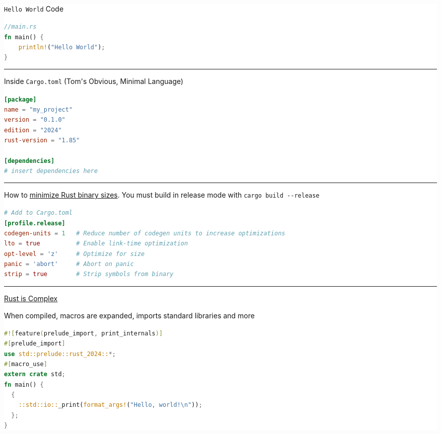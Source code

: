 
`Hello World` Code

```rust
//main.rs
fn main() {
    println!("Hello World");
}
```

---

Inside `Cargo.toml` (Tom's Obvious, Minimal Language)

```toml
[package]
name = "my_project"
version = "0.1.0"
edition = "2024"
rust-version = "1.85"

[dependencies]
# insert dependencies here
```

---

How to [minimize Rust binary sizes](https://github.com/johnthagen/min-sized-rust). You must build in release mode with `cargo build --release`

```toml
# Add to Cargo.toml
[profile.release]
codegen-units = 1   # Reduce number of codegen units to increase optimizations
lto = true          # Enable link-time optimization
opt-level = 'z'     # Optimize for size
panic = 'abort'     # Abort on panic
strip = true        # Strip symbols from binary
```

---

[Rust is Complex](https://www.youtube.com/watch?v=6TIQPDL2HSQ)

When compiled, macros are expanded, imports standard libraries and more

```rust
#![feature(prelude_import, print_internals)]
#[prelude_import]
use std::prelude::rust_2024::*;
#[macro_use]
extern crate std;
fn main() {
  {
    ::std::io::_print(format_args!("Hello, world!\n"));
  };
}
```
